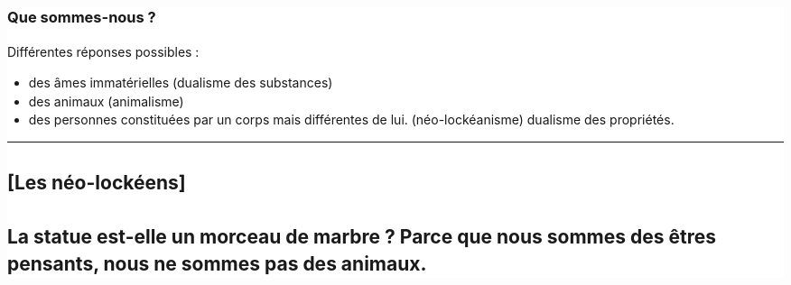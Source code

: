 ### Que sommes-nous ?
Différentes réponses possibles : 
- des âmes immatérielles (dualisme des substances)
- des animaux (animalisme)
- des personnes constituées par un corps mais différentes de lui. (néo-lockéanisme) dualisme des propriétés.

---
## [Les néo-lockéens]
La statue est-elle un morceau de marbre ?
Parce que nous sommes des êtres pensants, nous ne sommes pas des animaux.
---
